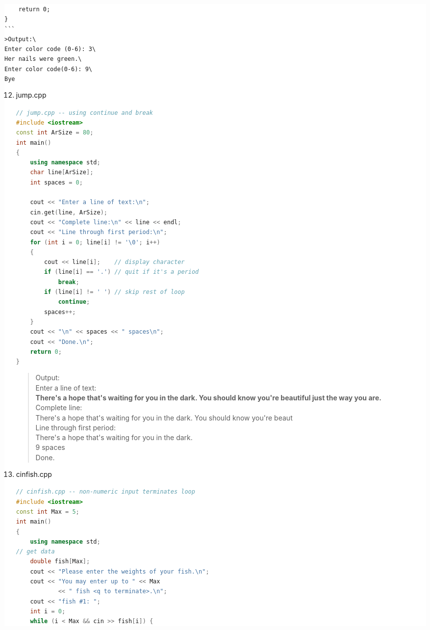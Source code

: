         return 0;
    }
    ```
    >Output:\
    Enter color code (0-6): 3\
    Her nails were green.\
    Enter color code(0-6): 9\
    Bye
12. jump.cpp

    ```c++
    // jump.cpp -- using continue and break 
    #include <iostream>
    const int ArSize = 80;
    int main()
    {
        using namespace std;
        char line[ArSize];
        int spaces = 0;
        
        cout << "Enter a line of text:\n";
        cin.get(line, ArSize);
        cout << "Complete line:\n" << line << endl;
        cout << "Line through first period:\n";
        for (int i = 0; line[i] != '\0'; i++)
        {
            cout << line[i];	// display character
            if (line[i] == '.') // quit if it's a period
                break;
            if (line[i] != ' ') // skip rest of loop
                continue;
            spaces++;
        }
        cout << "\n" << spaces << " spaces\n";
        cout << "Done.\n";
        return 0;
    }
    ```
    >Output:\
    Enter a line of text:\
    **There's a hope that's waiting for you in the dark. You should know you're beautiful just the way you are.**\
    Complete line:\
    There's a hope that's waiting for you in the dark. You should know you're beaut\
    Line through first period:\
    There's a hope that's waiting for you in the dark.\
    9 spaces\
    Done.
13. cinfish.cpp

    ```c++
    // cinfish.cpp -- non-numeric input terminates loop
    #include <iostream>
    const int Max = 5;
    int main()
    {
        using namespace std;
    // get data
        double fish[Max];
        cout << "Please enter the weights of your fish.\n";
        cout << "You may enter up to " << Max
                << " fish <q to terminate>.\n";
        cout << "fish #1: ";
        int i = 0;
        while (i < Max && cin >> fish[i]) {